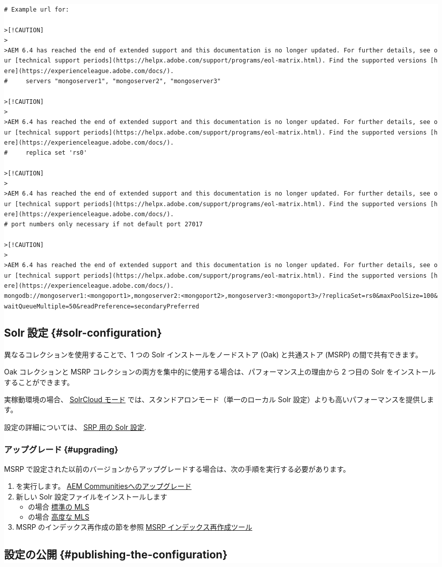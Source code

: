 ```shell
# Example url for:

>[!CAUTION]
>
>AEM 6.4 has reached the end of extended support and this documentation is no longer updated. For further details, see our [technical support periods](https://helpx.adobe.com/support/programs/eol-matrix.html). Find the supported versions [here](https://experienceleague.adobe.com/docs/).
#     servers "mongoserver1", "mongoserver2", "mongoserver3" 

>[!CAUTION]
>
>AEM 6.4 has reached the end of extended support and this documentation is no longer updated. For further details, see our [technical support periods](https://helpx.adobe.com/support/programs/eol-matrix.html). Find the supported versions [here](https://experienceleague.adobe.com/docs/).
#     replica set 'rs0'

>[!CAUTION]
>
>AEM 6.4 has reached the end of extended support and this documentation is no longer updated. For further details, see our [technical support periods](https://helpx.adobe.com/support/programs/eol-matrix.html). Find the supported versions [here](https://experienceleague.adobe.com/docs/).
# port numbers only necessary if not default port 27017

>[!CAUTION]
>
>AEM 6.4 has reached the end of extended support and this documentation is no longer updated. For further details, see our [technical support periods](https://helpx.adobe.com/support/programs/eol-matrix.html). Find the supported versions [here](https://experienceleague.adobe.com/docs/).
mongodb://mongoserver1:<mongoport1>,mongoserver2:<mongoport2>,mongoserver3:<mongoport3>/?replicaSet=rs0&maxPoolSize=100&waitQueueMultiple=50&readPreference=secondaryPreferred
```

## Solr 設定 {#solr-configuration}

異なるコレクションを使用することで、1 つの Solr インストールをノードストア (Oak) と共通ストア (MSRP) の間で共有できます。

Oak コレクションと MSRP コレクションの両方を集中的に使用する場合は、パフォーマンス上の理由から 2 つ目の Solr をインストールすることができます。

実稼動環境の場合、 [SolrCloud モード](solr.md#solrcloud-mode) では、スタンドアロンモード（単一のローカル Solr 設定）よりも高いパフォーマンスを提供します。

設定の詳細については、 [SRP 用の Solr 設定](solr.md).

### アップグレード {#upgrading}

MSRP で設定された以前のバージョンからアップグレードする場合は、次の手順を実行する必要があります。

1. を実行します。 [AEM Communitiesへのアップグレード](upgrade.md)
1. 新しい Solr 設定ファイルをインストールします
   * の場合 [標準の MLS](solr.md#installing-standard-mls)
   * の場合 [高度な MLS](solr.md#installing-advanced-mls)
1. MSRP のインデックス再作成の節を参照 [MSRP インデックス再作成ツール](#msrp-reindex-tool)

## 設定の公開 {#publishing-the-configuration}
